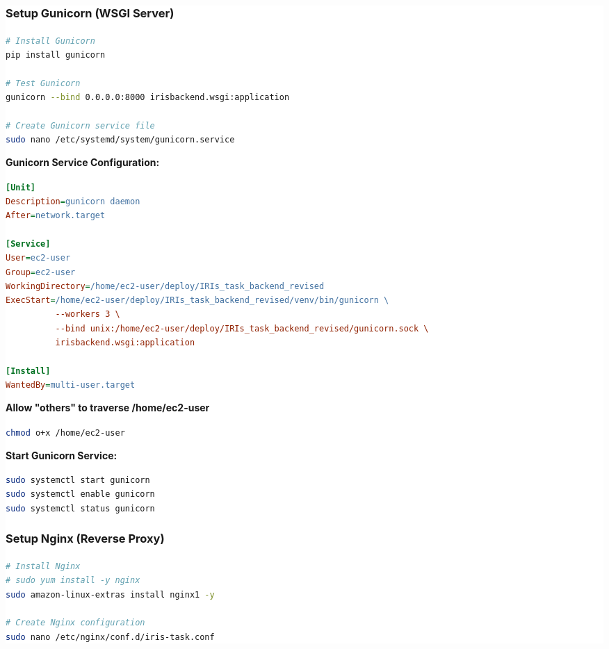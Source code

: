 ### Setup Gunicorn (WSGI Server)
```bash
# Install Gunicorn
pip install gunicorn

# Test Gunicorn
gunicorn --bind 0.0.0.0:8000 irisbackend.wsgi:application

# Create Gunicorn service file
sudo nano /etc/systemd/system/gunicorn.service
```

**Gunicorn Service Configuration:**
```ini
[Unit]
Description=gunicorn daemon
After=network.target

[Service]
User=ec2-user
Group=ec2-user
WorkingDirectory=/home/ec2-user/deploy/IRIs_task_backend_revised
ExecStart=/home/ec2-user/deploy/IRIs_task_backend_revised/venv/bin/gunicorn \
          --workers 3 \
          --bind unix:/home/ec2-user/deploy/IRIs_task_backend_revised/gunicorn.sock \
          irisbackend.wsgi:application

[Install]
WantedBy=multi-user.target
```
**Allow "others" to traverse /home/ec2-user**

```bash
chmod o+x /home/ec2-user
```

**Start Gunicorn Service:**
```bash
sudo systemctl start gunicorn
sudo systemctl enable gunicorn
sudo systemctl status gunicorn
```

### Setup Nginx (Reverse Proxy)
```bash
# Install Nginx
# sudo yum install -y nginx
sudo amazon-linux-extras install nginx1 -y

# Create Nginx configuration
sudo nano /etc/nginx/conf.d/iris-task.conf

```
